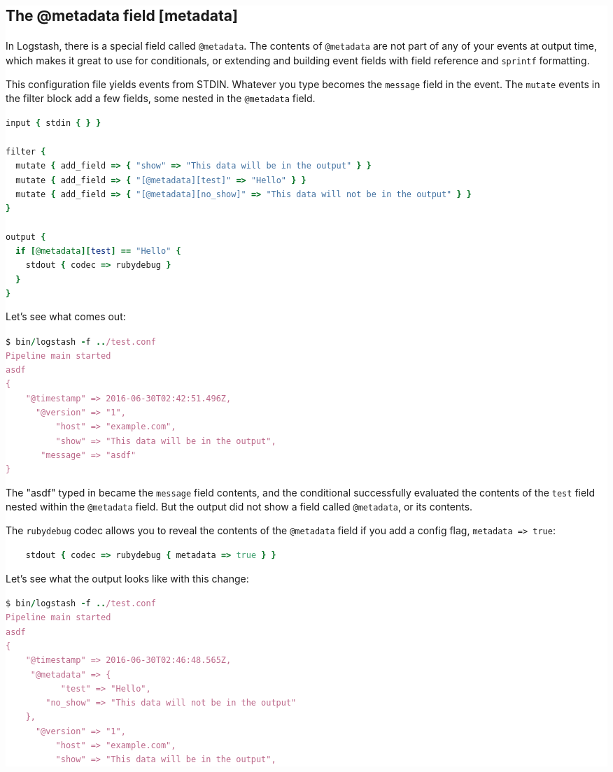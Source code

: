 

## The @metadata field [metadata]

In Logstash, there is a special field called `@metadata`.  The contents of `@metadata` are not part of any of your events at output time, which makes it great to use for conditionals, or extending and building event fields with field reference and `sprintf` formatting.

This configuration file yields events from STDIN.  Whatever you type becomes the `message` field in the event.  The `mutate` events in the filter block add a few fields, some nested in the `@metadata` field.

```ruby
input { stdin { } }

filter {
  mutate { add_field => { "show" => "This data will be in the output" } }
  mutate { add_field => { "[@metadata][test]" => "Hello" } }
  mutate { add_field => { "[@metadata][no_show]" => "This data will not be in the output" } }
}

output {
  if [@metadata][test] == "Hello" {
    stdout { codec => rubydebug }
  }
}
```

Let’s see what comes out:

```ruby
$ bin/logstash -f ../test.conf
Pipeline main started
asdf
{
    "@timestamp" => 2016-06-30T02:42:51.496Z,
      "@version" => "1",
          "host" => "example.com",
          "show" => "This data will be in the output",
       "message" => "asdf"
}
```

The "asdf" typed in became the `message` field contents, and the conditional successfully evaluated the contents of the `test` field nested within the `@metadata` field.  But the output did not show a field called `@metadata`, or its contents.

The `rubydebug` codec allows you to reveal the contents of the `@metadata` field if you add a config flag, `metadata => true`:

```ruby
    stdout { codec => rubydebug { metadata => true } }
```

Let’s see what the output looks like with this change:

```ruby
$ bin/logstash -f ../test.conf
Pipeline main started
asdf
{
    "@timestamp" => 2016-06-30T02:46:48.565Z,
     "@metadata" => {
           "test" => "Hello",
        "no_show" => "This data will not be in the output"
    },
      "@version" => "1",
          "host" => "example.com",
          "show" => "This data will be in the output",
```